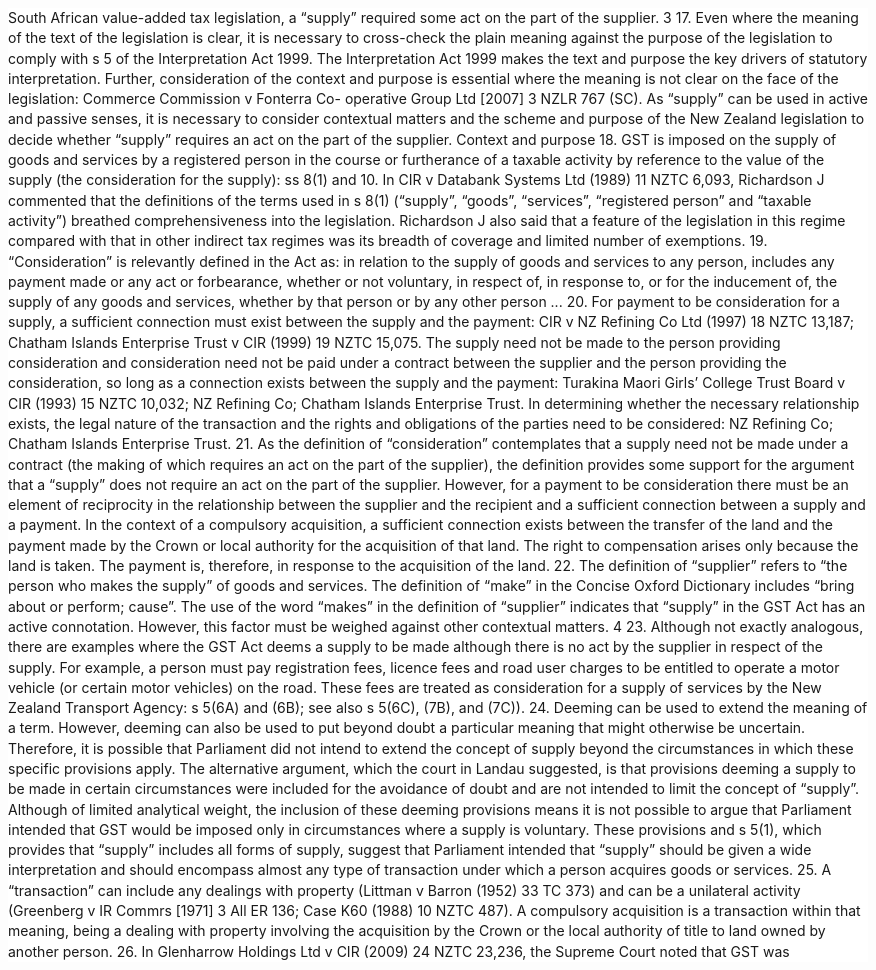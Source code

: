 South African value-added tax legislation, a “supply” required some act on the part of the supplier. 3 17. Even where the meaning of the text of the legislation is clear, it is necessary to cross-check the plain meaning against the purpose of the legislation to comply with s 5 of the Interpretation Act 1999. The Interpretation Act 1999 makes the text and purpose the key drivers of statutory interpretation. Further, consideration of the context and purpose is essential where the meaning is not clear on the face of the legislation: Commerce Commission v Fonterra Co- operative Group Ltd \[2007\] 3 NZLR 767 (SC). As “supply” can be used in active and passive senses, it is necessary to consider contextual matters and the scheme and purpose of the New Zealand legislation to decide whether “supply” requires an act on the part of the supplier. Context and purpose 18. GST is imposed on the supply of goods and services by a registered person in the course or furtherance of a taxable activity by reference to the value of the supply (the consideration for the supply): ss 8(1) and 10. In CIR v Databank Systems Ltd (1989) 11 NZTC 6,093, Richardson J commented that the definitions of the terms used in s 8(1) (“supply”, “goods”, “services”, “registered person” and “taxable activity”) breathed comprehensiveness into the legislation. Richardson J also said that a feature of the legislation in this regime compared with that in other indirect tax regimes was its breadth of coverage and limited number of exemptions. 19. “Consideration” is relevantly defined in the Act as: in relation to the supply of goods and services to any person, includes any payment made or any act or forbearance, whether or not voluntary, in respect of, in response to, or for the inducement of, the supply of any goods and services, whether by that person or by any other person ... 20. For payment to be consideration for a supply, a sufficient connection must exist between the supply and the payment: CIR v NZ Refining Co Ltd (1997) 18 NZTC 13,187; Chatham Islands Enterprise Trust v CIR (1999) 19 NZTC 15,075. The supply need not be made to the person providing consideration and consideration need not be paid under a contract between the supplier and the person providing the consideration, so long as a connection exists between the supply and the payment: Turakina Maori Girls’ College Trust Board v CIR (1993) 15 NZTC 10,032; NZ Refining Co; Chatham Islands Enterprise Trust. In determining whether the necessary relationship exists, the legal nature of the transaction and the rights and obligations of the parties need to be considered: NZ Refining Co; Chatham Islands Enterprise Trust. 21. As the definition of “consideration” contemplates that a supply need not be made under a contract (the making of which requires an act on the part of the supplier), the definition provides some support for the argument that a “supply” does not require an act on the part of the supplier. However, for a payment to be consideration there must be an element of reciprocity in the relationship between the supplier and the recipient and a sufficient connection between a supply and a payment. In the context of a compulsory acquisition, a sufficient connection exists between the transfer of the land and the payment made by the Crown or local authority for the acquisition of that land. The right to compensation arises only because the land is taken. The payment is, therefore, in response to the acquisition of the land. 22. The definition of “supplier” refers to “the person who makes the supply” of goods and services. The definition of “make” in the Concise Oxford Dictionary includes “bring about or perform; cause”. The use of the word “makes” in the definition of “supplier” indicates that “supply” in the GST Act has an active connotation. However, this factor must be weighed against other contextual matters. 4 23. Although not exactly analogous, there are examples where the GST Act deems a supply to be made although there is no act by the supplier in respect of the supply. For example, a person must pay registration fees, licence fees and road user charges to be entitled to operate a motor vehicle (or certain motor vehicles) on the road. These fees are treated as consideration for a supply of services by the New Zealand Transport Agency: s 5(6A) and (6B); see also s 5(6C), (7B), and (7C)). 24. Deeming can be used to extend the meaning of a term. However, deeming can also be used to put beyond doubt a particular meaning that might otherwise be uncertain. Therefore, it is possible that Parliament did not intend to extend the concept of supply beyond the circumstances in which these specific provisions apply. The alternative argument, which the court in Landau suggested, is that provisions deeming a supply to be made in certain circumstances were included for the avoidance of doubt and are not intended to limit the concept of “supply”. Although of limited analytical weight, the inclusion of these deeming provisions means it is not possible to argue that Parliament intended that GST would be imposed only in circumstances where a supply is voluntary. These provisions and s 5(1), which provides that “supply” includes all forms of supply, suggest that Parliament intended that “supply” should be given a wide interpretation and should encompass almost any type of transaction under which a person acquires goods or services. 25. A “transaction” can include any dealings with property (Littman v Barron (1952) 33 TC 373) and can be a unilateral activity (Greenberg v IR Commrs \[1971\] 3 All ER 136; Case K60 (1988) 10 NZTC 487). A compulsory acquisition is a transaction within that meaning, being a dealing with property involving the acquisition by the Crown or the local authority of title to land owned by another person. 26. In Glenharrow Holdings Ltd v CIR (2009) 24 NZTC 23,236, the Supreme Court noted that GST was